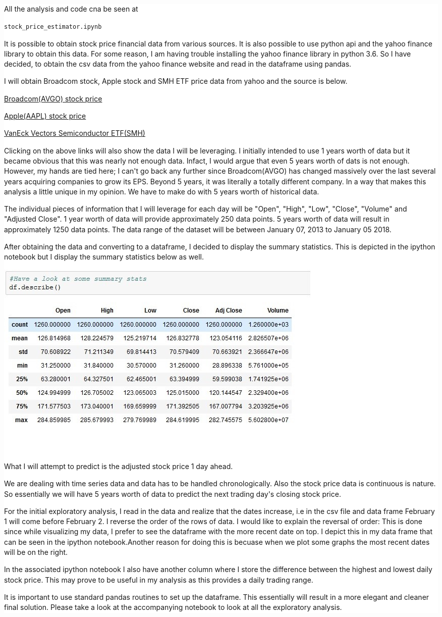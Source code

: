 All the analysis and code cna be seen at 
```sh
stock_price_estimator.ipynb
```

It is possible to obtain stock price financial data from various sources. It is also possible to use python api and the yahoo finance library to obtain this data. For some reason, I am having trouble installing the yahoo finance library in python 3.6. So I have decided, to obtain the csv data from the yahoo finance website and read in the dataframe using pandas.

I will obtain Broadcom stock, Apple stock and SMH ETF price data from yahoo and the source is below.

[Broadcom(AVGO) stock price](https://finance.yahoo.com/quote/AVGO/history?p=AVGO)

[Apple(AAPL) stock price](https://finance.yahoo.com/quote/AAPL/history?p=AAPL)

[VanEck Vectors Semiconductor ETF(SMH)](https://finance.yahoo.com/quote/SMH/history?p=SMH)

Clicking on the above links will also show the data I will be leveraging. I initially intended to use 1 years worth of data but it became obvious that this was nearly not enough data. Infact, I would argue that even 5 years worth of dats is not enough. However, my hands are tied here; I can't go back any further since Broadcom(AVGO) has changed massively over the last several years acquiring companies to grow its EPS. Beyond 5 years, it was literally a totally different company. In a way that makes this analysis a little unique in my opinion. We have to make do with 5 years worth of historical data. 

The individual pieces of information that I will leverage for each day will be "Open", "High", "Low", "Close", "Volume" and "Adjusted Close". 1 year worth of data will provide approximately 250 data points. 5 years worth of data will result in approximately 1250 data points. The data range of the dataset will be between January 07, 2013 to January 05 2018.

After obtaining the data and converting to a dataframe, I decided to display the summary statistics. This is depicted in the ipython notebook but I display the summary statistics below as well.

![alt text][image6]

What I will attempt to predict is the adjusted stock price 1 day ahead.

We are dealing with time series data and data has to be handled chronologically. Also the stock price data is continuous is nature. So essentially we will have 5 years worth of data to predict the next trading day's closing stock price.

For the initial exploratory analysis, I read in the data and realize that the dates increase, i.e in the csv file and data frame February 1 will come before February 2. I reverse the order of the rows of data. I would like to explain the reversal of order: This is done since while visualizing my data, I prefer to see the dataframe with the more recent date on top. I depict this in my data frame that can be seen in the ipython notebook.Another reason for doing this is becuase when we plot some graphs the most recent dates will be on the right.

In the associated ipython notebook I also have another column  where I store the difference between the highest and lowest daily stock price. This may prove to be useful in my analysis as this provides a daily trading range.

It is important to use standard pandas routines to set up the dataframe. This essentially will result in a more elegant and cleaner final solution. Please take a look at the accompanying notebook to look at all the exploratory analysis.


[//]: # (Image References)
[image1]: ./output_images/avgo_open.jpg "Broadcom Opening Stock Price"
[image2]: ./output_images/avgo_adj_close.jpg "Broadcom Adjusted Closing Stock Price"
[image3]: ./output_images/avgo_volume.jpg "Broadcom Stock Trading Volume"
[image4]: ./output_images/avgo_high_low.jpg "Broadcom High-Low Stock Price"
[image5]: ./output_images/avgo_data.jpg "Broadcom Stock Data"
[image6]: ./output_images/avgo_summary_stats.jpg "Broadcom Summary Stats"
[image7]: ./output_images/avgo_combo.jpg "Broadcom Combo Plot"
[image8]: ./output_images/avgo_pred_actual.jpg "Broadcom Actual Predicted Stock Price"